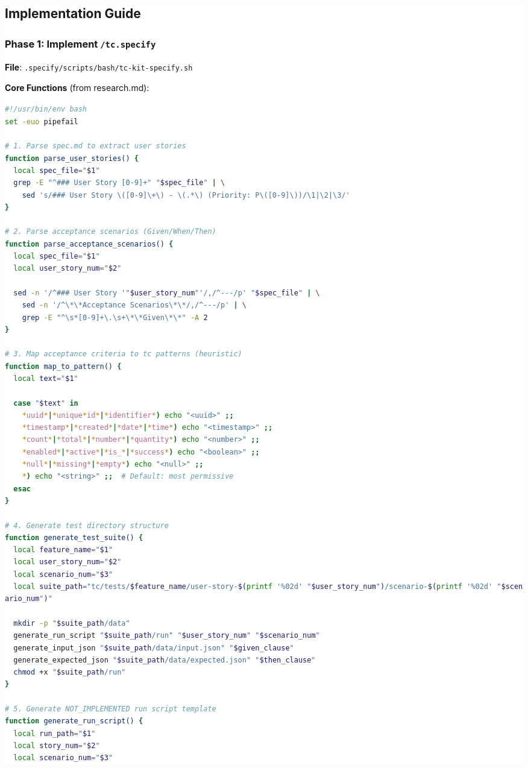 ## Implementation Guide

### Phase 1: Implement `/tc.specify`

**File**: `.specify/scripts/bash/tc-kit-specify.sh`

**Core Functions** (from research.md):

```bash
#!/usr/bin/env bash
set -euo pipefail

# 1. Parse spec.md to extract user stories
function parse_user_stories() {
  local spec_file="$1"
  grep -E "^### User Story [0-9]+" "$spec_file" | \
    sed 's/### User Story \([0-9]\+\) - \(.*\) (Priority: P\([0-9]\))/\1|\2|\3/'
}

# 2. Parse acceptance scenarios (Given/When/Then)
function parse_acceptance_scenarios() {
  local spec_file="$1"
  local user_story_num="$2"

  sed -n '/^### User Story '"$user_story_num"'/,/^---/p' "$spec_file" | \
    sed -n '/^\*\*Acceptance Scenarios\*\*/,/^---/p' | \
    grep -E "^\s*[0-9]+\.\s+\*\*Given\*\*" -A 2
}

# 3. Map acceptance criteria to tc patterns (heuristic)
function map_to_pattern() {
  local text="$1"

  case "$text" in
    *uuid*|*unique*id*|*identifier*) echo "<uuid>" ;;
    *timestamp*|*created*|*date*|*time*) echo "<timestamp>" ;;
    *count*|*total*|*number*|*quantity*) echo "<number>" ;;
    *enabled*|*active*|*is_*|*success*) echo "<boolean>" ;;
    *null*|*missing*|*empty*) echo "<null>" ;;
    *) echo "<string>" ;;  # Default: most permissive
  esac
}

# 4. Generate test directory structure
function generate_test_suite() {
  local feature_name="$1"
  local user_story_num="$2"
  local scenario_num="$3"
  local suite_path="tc/tests/$feature_name/user-story-$(printf '%02d' "$user_story_num")/scenario-$(printf '%02d' "$scenario_num")"

  mkdir -p "$suite_path/data"
  generate_run_script "$suite_path/run" "$user_story_num" "$scenario_num"
  generate_input_json "$suite_path/data/input.json" "$given_clause"
  generate_expected_json "$suite_path/data/expected.json" "$then_clause"
  chmod +x "$suite_path/run"
}

# 5. Generate NOT_IMPLEMENTED run script template
function generate_run_script() {
  local run_path="$1"
  local story_num="$2"
  local scenario_num="$3"

```